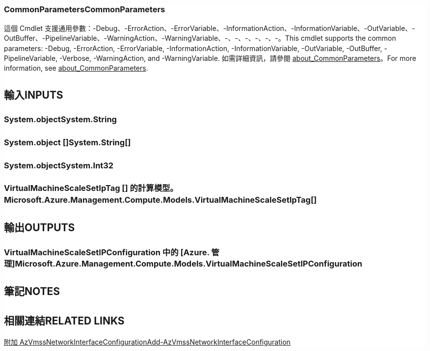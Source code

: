 ### <span data-ttu-id="d12f8-166">CommonParameters</span><span class="sxs-lookup"><span data-stu-id="d12f8-166">CommonParameters</span></span>
<span data-ttu-id="d12f8-167">這個 Cmdlet 支援通用參數：-Debug、-ErrorAction、-ErrorVariable、-InformationAction、-InformationVariable、-OutVariable、-OutBuffer、-PipelineVariable、-WarningAction、-WarningVariable、-、-、-、-、-、-。</span><span class="sxs-lookup"><span data-stu-id="d12f8-167">This cmdlet supports the common parameters: -Debug, -ErrorAction, -ErrorVariable, -InformationAction, -InformationVariable, -OutVariable, -OutBuffer, -PipelineVariable, -Verbose, -WarningAction, and -WarningVariable.</span></span> <span data-ttu-id="d12f8-168">如需詳細資訊，請參閱 [about_CommonParameters](http://go.microsoft.com/fwlink/?LinkID=113216)。</span><span class="sxs-lookup"><span data-stu-id="d12f8-168">For more information, see [about_CommonParameters](http://go.microsoft.com/fwlink/?LinkID=113216).</span></span>

## <span data-ttu-id="d12f8-169">輸入</span><span class="sxs-lookup"><span data-stu-id="d12f8-169">INPUTS</span></span>

### <span data-ttu-id="d12f8-170">System.object</span><span class="sxs-lookup"><span data-stu-id="d12f8-170">System.String</span></span>

### <span data-ttu-id="d12f8-171">System.object []</span><span class="sxs-lookup"><span data-stu-id="d12f8-171">System.String[]</span></span>

### <span data-ttu-id="d12f8-172">System.object</span><span class="sxs-lookup"><span data-stu-id="d12f8-172">System.Int32</span></span>

### <span data-ttu-id="d12f8-173">VirtualMachineScaleSetIpTag [] 的計算模型。</span><span class="sxs-lookup"><span data-stu-id="d12f8-173">Microsoft.Azure.Management.Compute.Models.VirtualMachineScaleSetIpTag[]</span></span>

## <span data-ttu-id="d12f8-174">輸出</span><span class="sxs-lookup"><span data-stu-id="d12f8-174">OUTPUTS</span></span>

### <span data-ttu-id="d12f8-175">VirtualMachineScaleSetIPConfiguration 中的 [Azure. 管理]</span><span class="sxs-lookup"><span data-stu-id="d12f8-175">Microsoft.Azure.Management.Compute.Models.VirtualMachineScaleSetIPConfiguration</span></span>

## <span data-ttu-id="d12f8-176">筆記</span><span class="sxs-lookup"><span data-stu-id="d12f8-176">NOTES</span></span>

## <span data-ttu-id="d12f8-177">相關連結</span><span class="sxs-lookup"><span data-stu-id="d12f8-177">RELATED LINKS</span></span>

[<span data-ttu-id="d12f8-178">附加 AzVmssNetworkInterfaceConfiguration</span><span class="sxs-lookup"><span data-stu-id="d12f8-178">Add-AzVmssNetworkInterfaceConfiguration</span></span>](./Add-AzVmssNetworkInterfaceConfiguration.md)


